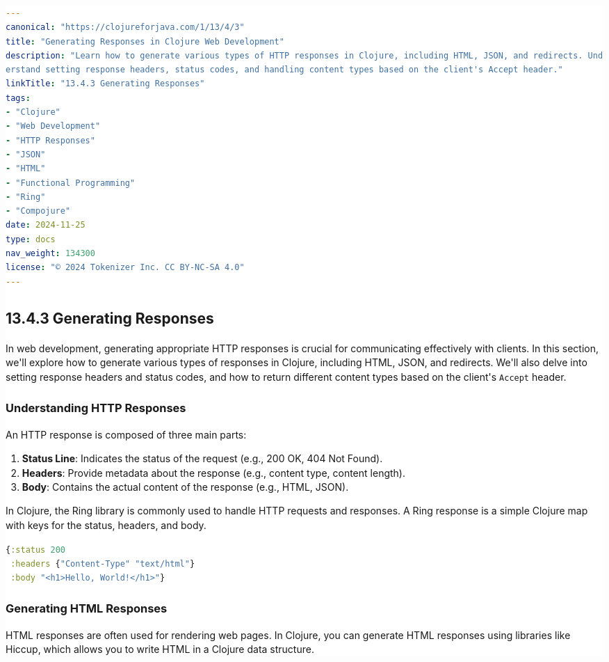 ```yaml
---
canonical: "https://clojureforjava.com/1/13/4/3"
title: "Generating Responses in Clojure Web Development"
description: "Learn how to generate various types of HTTP responses in Clojure, including HTML, JSON, and redirects. Understand setting response headers, status codes, and handling content types based on the client's Accept header."
linkTitle: "13.4.3 Generating Responses"
tags:
- "Clojure"
- "Web Development"
- "HTTP Responses"
- "JSON"
- "HTML"
- "Functional Programming"
- "Ring"
- "Compojure"
date: 2024-11-25
type: docs
nav_weight: 134300
license: "© 2024 Tokenizer Inc. CC BY-NC-SA 4.0"
---
```


## 13.4.3 Generating Responses

In web development, generating appropriate HTTP responses is crucial for communicating effectively with clients. In this section, we'll explore how to generate various types of responses in Clojure, including HTML, JSON, and redirects. We'll also delve into setting response headers and status codes, and how to return different content types based on the client's `Accept` header.

### Understanding HTTP Responses

An HTTP response is composed of three main parts:

1. **Status Line**: Indicates the status of the request (e.g., 200 OK, 404 Not Found).
2. **Headers**: Provide metadata about the response (e.g., content type, content length).
3. **Body**: Contains the actual content of the response (e.g., HTML, JSON).

In Clojure, the Ring library is commonly used to handle HTTP requests and responses. A Ring response is a simple Clojure map with keys for the status, headers, and body.

```clojure
{:status 200
 :headers {"Content-Type" "text/html"}
 :body "<h1>Hello, World!</h1>"}
```

### Generating HTML Responses

HTML responses are often used for rendering web pages. In Clojure, you can generate HTML responses using libraries like Hiccup, which allows you to write HTML in a Clojure data structure.
